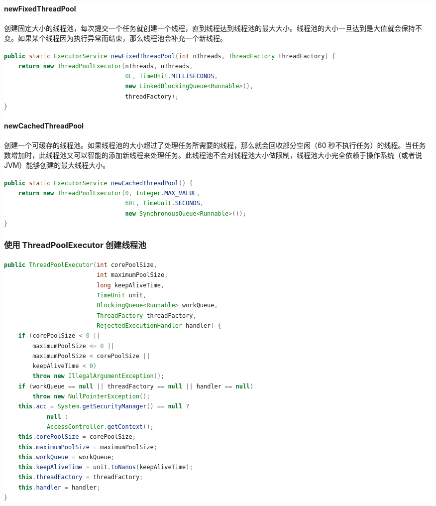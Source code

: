 #### newFixedThreadPool

创建固定大小的线程池，每次提交一个任务就创建一个线程，直到线程达到线程池的最大大小。线程池的大小一旦达到是大值就会保持不变。如果某个线程因为执行异常而结束，那么线程池会补充一个新线程。

```java
public static ExecutorService newFixedThreadPool(int nThreads, ThreadFactory threadFactory) {
    return new ThreadPoolExecutor(nThreads, nThreads,
                                  0L, TimeUnit.MILLISECONDS,
                                  new LinkedBlockingQueue<Runnable>(),
                                  threadFactory);
}
```

#### newCachedThreadPool

创建一个可缓存的线程池。如果线程池的大小超过了处理任务所需要的线程，那么就会回收部分空闲（60 秒不执行任务）的线程。当任务数增加时，此线程池又可以智能的添加新线程来处理任务。此线程池不会对钱程池大小做限制，线程池大小完全依赖于操作系统（或者说 JVM）能够创建的最大线程大小。

```java
public static ExecutorService newCachedThreadPool() {
    return new ThreadPoolExecutor(0, Integer.MAX_VALUE,
                                  60L, TimeUnit.SECONDS,
                                  new SynchronousQueue<Runnable>());
}
```

### 使用 ThreadPoolExecutor 创建线程池

```java
public ThreadPoolExecutor(int corePoolSize,
                          int maximumPoolSize,
                          long keepAliveTime,
                          TimeUnit unit,
                          BlockingQueue<Runnable> workQueue,
                          ThreadFactory threadFactory,
                          RejectedExecutionHandler handler) {
    if (corePoolSize < 0 ||
        maximumPoolSize <= 0 ||
        maximumPoolSize < corePoolSize ||
        keepAliveTime < 0)
        throw new IllegalArgumentException();
    if (workQueue == null || threadFactory == null || handler == null)
        throw new NullPointerException();
    this.acc = System.getSecurityManager() == null ?
            null :
            AccessController.getContext();
    this.corePoolSize = corePoolSize;
    this.maximumPoolSize = maximumPoolSize;
    this.workQueue = workQueue;
    this.keepAliveTime = unit.toNanos(keepAliveTime);
    this.threadFactory = threadFactory;
    this.handler = handler;
}
```
